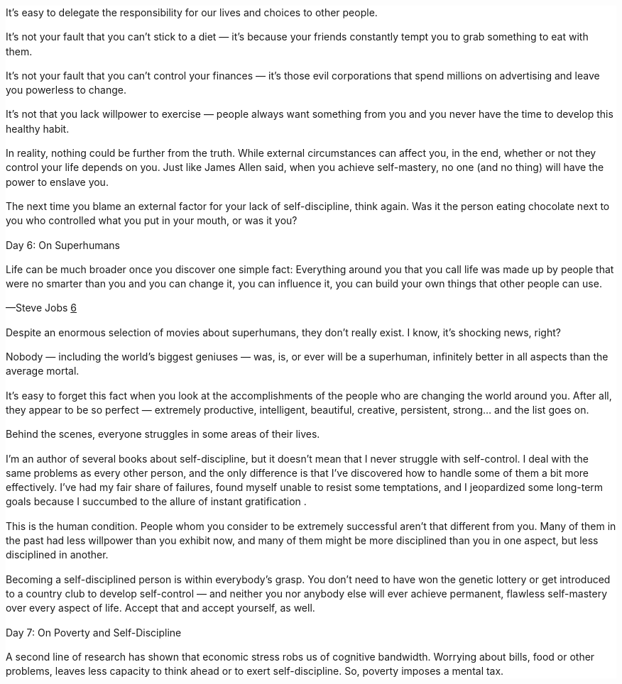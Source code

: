 It’s easy to delegate the responsibility for our lives and choices to other people.

It’s not your fault that you can’t stick to a diet — it’s because your friends constantly tempt you to grab something to eat with them.

It’s not your fault that you can’t control your finances — it’s those evil corporations that spend millions on advertising and leave you powerless to change.

It’s not that you lack willpower to exercise — people always want something from you and you never have the time to develop this healthy habit.

In reality, nothing could be further from the truth. While external circumstances can affect you, in the end, whether or not they control your life depends on you. Just like James Allen said, when you achieve self-mastery, no one (and no thing) will have the power to enslave you.

The next time you blame an external factor for your lack of self-discipline, think again. Was it the person eating chocolate next to you who controlled what you put in your mouth, or was it you?

Day 6: On Superhumans

Life can be much broader once you discover one simple fact: Everything around you that you call life was made up by people that were no smarter than you and you can change it, you can influence it, you can build your own things that other people can use.

—Steve Jobs [6](#calibre_link-713)

Despite an enormous selection of movies about superhumans, they don’t really exist. I know, it’s shocking news, right?

Nobody — including the world’s biggest geniuses — was, is, or ever will be a superhuman, infinitely better in all aspects than the average mortal.

It’s easy to forget this fact when you look at the accomplishments of the people who are changing the world around you. After all, they appear to be so perfect — extremely productive, intelligent, beautiful, creative, persistent, strong… and the list goes on.

Behind the scenes, everyone struggles in some areas of their lives.

I’m an author of several books about self-discipline, but it doesn’t mean that I never struggle with self-control. I deal with the same problems as every other person, and the only difference is that I’ve discovered how to handle some of them a bit more effectively. I’ve had my fair share of failures, found myself unable to resist some temptations, and I jeopardized some long-term goals because I succumbed to the allure of instant gratification .

This is the human condition. People whom you consider to be extremely successful aren’t that different from you. Many of them in the past had less willpower than you exhibit now, and many of them might be more disciplined than you in one aspect, but less disciplined in another.

Becoming a self-disciplined person is within everybody’s grasp. You don’t need to have won the genetic lottery or get introduced to a country club to develop self-control — and neither you nor anybody else will ever achieve permanent, flawless self-mastery over every aspect of life. Accept that and accept yourself, as well.

Day 7: On Poverty and Self-Discipline

A second line of research has shown that economic stress robs us of cognitive bandwidth. Worrying about bills, food or other problems, leaves less capacity to think ahead or to exert self-discipline. So, poverty imposes a mental tax.
